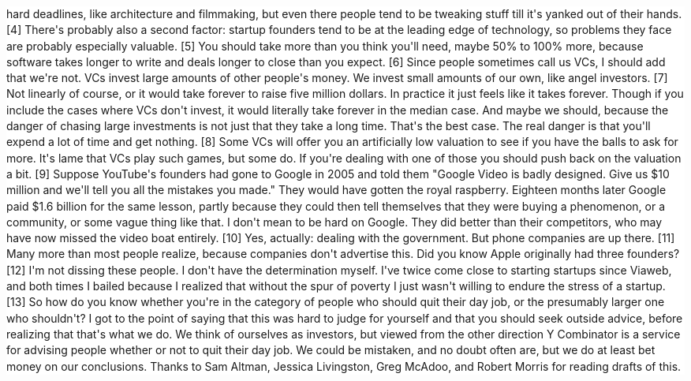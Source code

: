 hard deadlines, like architecture and filmmaking, but even there
people tend to be tweaking stuff till it's yanked out of their
hands.
[4]
There's probably also a second factor: startup founders tend
to be at the leading edge of technology, so problems they face are
probably especially valuable.
[5]
You should take more than you think you'll need, maybe 50% to
100% more, because software takes longer to write and deals longer
to close than you expect.
[6]
Since people sometimes call us VCs, I should add that we're
not.  VCs invest large amounts of other people's money.  We invest
small amounts of our own, like angel investors.
[7]
Not linearly of course, or it would take forever to raise five
million dollars.  In practice it just feels like it takes forever.
Though if you include the cases where VCs don't invest, it would
literally take forever in the median case.  And maybe we should,
because the danger of chasing large investments is not just that
they take a long time.  That's the best case.  The real danger
is that you'll expend a lot of time and get nothing.
[8]
Some VCs will offer you an artificially low valuation to see
if you have the balls to ask for more.  It's lame that VCs play
such games, but some do.  If you're dealing with one of those you
should push back on the valuation a bit.
[9]
Suppose YouTube's founders had gone to Google in 2005 and told
them "Google Video is badly designed.  Give us $10 million and we'll
tell you all the mistakes you made."  They would have gotten
the royal raspberry.  Eighteen months later Google paid $1.6 billion
for the same lesson, partly because they could then tell themselves
that they were buying a phenomenon, or a community, or some vague
thing like that.
I don't mean to be hard on Google.  They did better than their
competitors, who may have now missed the video boat entirely.
[10]
Yes, actually: dealing with the government.  But phone companies
are up there.
[11]
Many more than most people realize, because companies don't advertise
this.  Did you know Apple originally had three founders?
[12]
I'm not dissing these people.  I don't have the determination
myself.  I've twice come close to starting startups since Viaweb,
and both times I bailed because I realized that without the spur
of poverty I just wasn't willing to endure the stress of a startup.
[13]
So how do you know whether you're in the category of people
who should quit their day job, or the presumably larger one who
shouldn't?  I got to the point of saying that this was hard to judge
for yourself and that you should seek outside advice, before realizing
that that's what we do.  We think of ourselves as investors, but
viewed from the other direction Y Combinator is a service for
advising people whether or not to quit their day job.  We could be
mistaken, and no doubt often are, but we do at least bet money on
our conclusions.
Thanks to Sam Altman, Jessica Livingston, Greg McAdoo, and Robert Morris 
for reading drafts of this.
